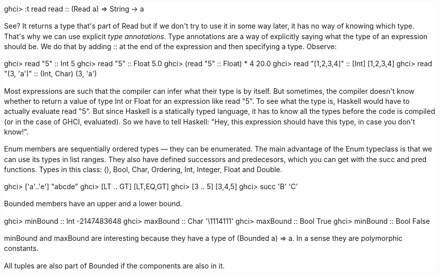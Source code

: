 ghci> :t read
read :: (Read a) => String -> a

See? It returns a type that's part of Read but if we don't try to use it in some way later, it has no way of knowing which type. That's why we can use explicit _type annotations_. Type annotations are a way of explicitly saying what the type of an expression should be. We do that by adding :: at the end of the expression and then specifying a type. Observe:

ghci> read "5" :: Int
5
ghci> read "5" :: Float
5.0
ghci> (read "5" :: Float) \* 4
20.0
ghci> read "\[1,2,3,4\]" :: \[Int\]
\[1,2,3,4\]
ghci> read "(3, 'a')" :: (Int, Char)
(3, 'a')

Most expressions are such that the compiler can infer what their type is by itself. But sometimes, the compiler doesn't know whether to return a value of type Int or Float for an expression like read "5". To see what the type is, Haskell would have to actually evaluate read "5". But since Haskell is a statically typed language, it has to know all the types before the code is compiled (or in the case of GHCI, evaluated). So we have to tell Haskell: "Hey, this expression should have this type, in case you don't know!".

Enum members are sequentially ordered types — they can be enumerated. The main advantage of the Enum typeclass is that we can use its types in list ranges. They also have defined successors and predecesors, which you can get with the succ and pred functions. Types in this class: (), Bool, Char, Ordering, Int, Integer, Float and Double.

ghci> \['a'..'e'\]
"abcde"
ghci> \[LT .. GT\]
\[LT,EQ,GT\]
ghci> \[3 .. 5\]
\[3,4,5\]
ghci> succ 'B'
'C'

Bounded members have an upper and a lower bound.

ghci> minBound :: Int
-2147483648
ghci> maxBound :: Char
'\\1114111'
ghci> maxBound :: Bool
True
ghci> minBound :: Bool
False

minBound and maxBound are interesting because they have a type of (Bounded a) => a. In a sense they are polymorphic constants.

All tuples are also part of Bounded if the components are also in it.
